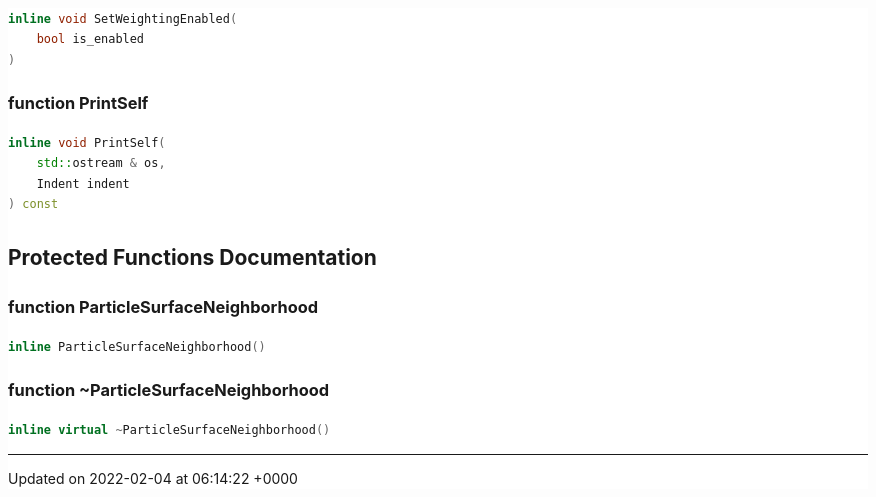 ```cpp
inline void SetWeightingEnabled(
    bool is_enabled
)
```


### function PrintSelf

```cpp
inline void PrintSelf(
    std::ostream & os,
    Indent indent
) const
```


## Protected Functions Documentation

### function ParticleSurfaceNeighborhood

```cpp
inline ParticleSurfaceNeighborhood()
```


### function ~ParticleSurfaceNeighborhood

```cpp
inline virtual ~ParticleSurfaceNeighborhood()
```


-------------------------------

Updated on 2022-02-04 at 06:14:22 +0000